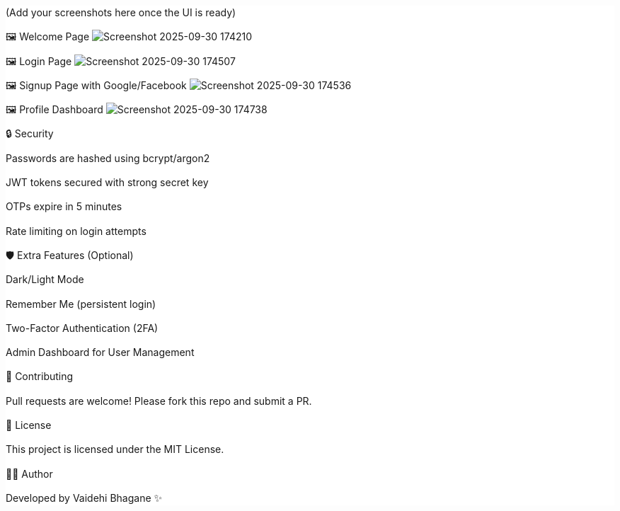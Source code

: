 (Add your screenshots here once the UI is ready)

🖼️ Welcome Page
<img width="1905" height="877" alt="Screenshot 2025-09-30 174210" src="https://github.com/user-attachments/assets/4a7f6d14-994d-49dd-adee-8f2b7caffb4e" />

🖼️ Login Page
<img width="1895" height="848" alt="Screenshot 2025-09-30 174507" src="https://github.com/user-attachments/assets/8376997a-7718-4be5-8da3-9c55d628da5d" />


🖼️ Signup Page with Google/Facebook
<img width="1898" height="874" alt="Screenshot 2025-09-30 174536" src="https://github.com/user-attachments/assets/fb62a0b9-2e49-48cb-aab2-9787c50205ec" />


🖼️ Profile Dashboard
<img width="1883" height="868" alt="Screenshot 2025-09-30 174738" src="https://github.com/user-attachments/assets/a8599f3a-6bc0-47f8-8d48-999ad0752f41" />

🔒 Security

Passwords are hashed using bcrypt/argon2

JWT tokens secured with strong secret key

OTPs expire in 5 minutes

Rate limiting on login attempts

🛡️ Extra Features (Optional)

Dark/Light Mode

Remember Me (persistent login)

Two-Factor Authentication (2FA)

Admin Dashboard for User Management

🤝 Contributing

Pull requests are welcome!
Please fork this repo and submit a PR.

📜 License

This project is licensed under the MIT License.

👨‍💻 Author

Developed by Vaidehi Bhagane ✨

